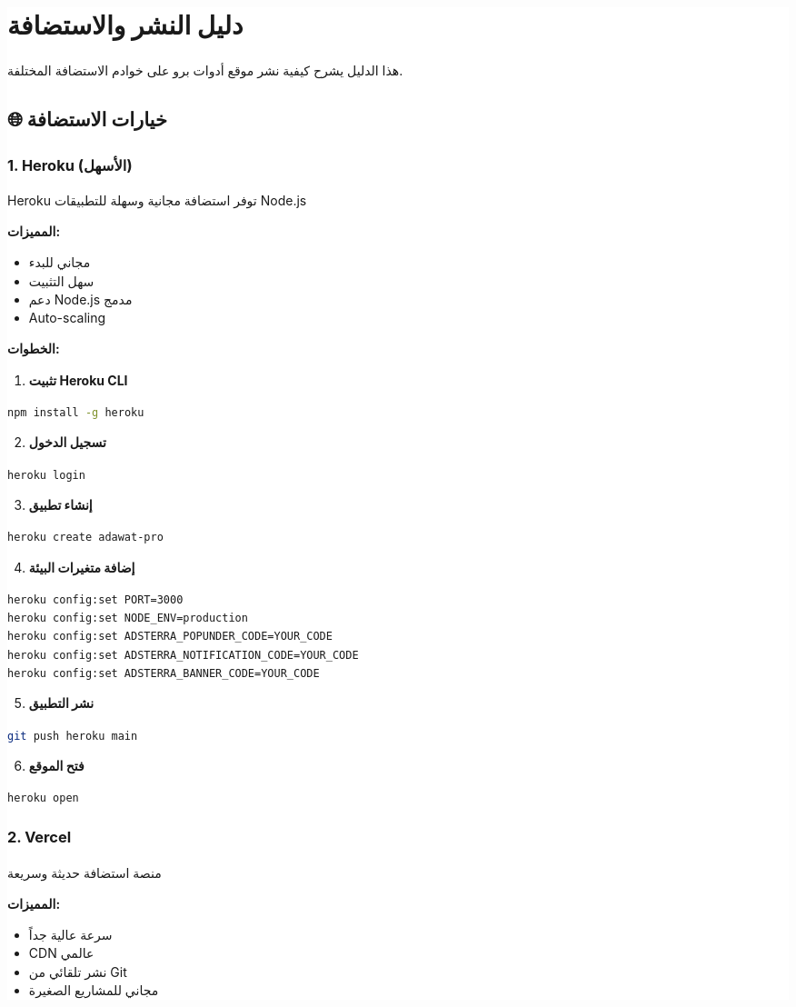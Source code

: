 # دليل النشر والاستضافة

هذا الدليل يشرح كيفية نشر موقع أدوات برو على خوادم الاستضافة المختلفة.

## 🌐 خيارات الاستضافة

### 1. Heroku (الأسهل)
Heroku توفر استضافة مجانية وسهلة للتطبيقات Node.js

**المميزات:**
- مجاني للبدء
- سهل التثبيت
- دعم Node.js مدمج
- Auto-scaling

**الخطوات:**

1. **تثبيت Heroku CLI**
```bash
npm install -g heroku
```

2. **تسجيل الدخول**
```bash
heroku login
```

3. **إنشاء تطبيق**
```bash
heroku create adawat-pro
```

4. **إضافة متغيرات البيئة**
```bash
heroku config:set PORT=3000
heroku config:set NODE_ENV=production
heroku config:set ADSTERRA_POPUNDER_CODE=YOUR_CODE
heroku config:set ADSTERRA_NOTIFICATION_CODE=YOUR_CODE
heroku config:set ADSTERRA_BANNER_CODE=YOUR_CODE
```

5. **نشر التطبيق**
```bash
git push heroku main
```

6. **فتح الموقع**
```bash
heroku open
```

### 2. Vercel
منصة استضافة حديثة وسريعة

**المميزات:**
- سرعة عالية جداً
- CDN عالمي
- نشر تلقائي من Git
- مجاني للمشاريع الصغيرة
